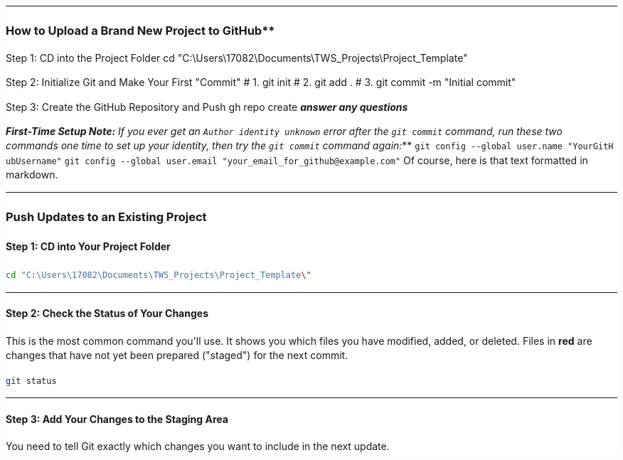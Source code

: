 -----

### How to Upload a Brand New Project to GitHub**

  Step 1: CD into the Project Folder
    cd "C:\Users\17082\Documents\TWS_Projects\Project_Template\"

  Step 2: Initialize Git and Make Your First "Commit"
    # 1. git init
    # 2. git add .
    # 3. git commit -m "Initial commit"

  Step 3: Create the GitHub Repository and Push
    gh repo create
    ***answer any questions***

***First-Time Setup Note:** If you ever get an `Author identity unknown` error after the `git commit` command,
run these two commands one time to set up your identity, then try the `git commit` command again:***
  `git config --global user.name "YourGitHubUsername"`
  `git config --global user.email "your_email_for_github@example.com"`
Of course, here is that text formatted in markdown.

-----

### **Push Updates to an Existing Project**

#### **Step 1: CD into Your Project Folder**

```bash
cd "C:\Users\17082\Documents\TWS_Projects\Project_Template\"
```

-----

#### **Step 2: Check the Status of Your Changes**

This is the most common command you'll use. It shows you which files you have modified, added, or deleted. Files in **red** are changes that have not yet been prepared ("staged") for the next commit.

```bash
git status
```

-----

#### **Step 3: Add Your Changes to the Staging Area**

You need to tell Git exactly which changes you want to include in the next update.
